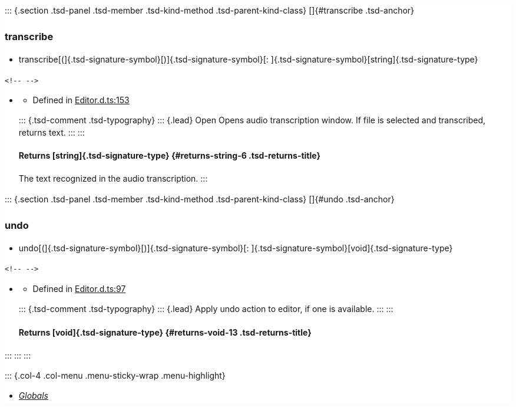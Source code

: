 ::: {.section .tsd-panel .tsd-member .tsd-kind-method .tsd-parent-kind-class}
[]{#transcribe .tsd-anchor}

### transcribe

-   transcribe[(]{.tsd-signature-symbol}[)]{.tsd-signature-symbol}[:
    ]{.tsd-signature-symbol}[string]{.tsd-signature-type}

```{=html}
<!-- -->
```
-   -   Defined in
        [Editor.d.ts:153](https://github.com/agiletortoise/drafts-script-reference/blob/bb281e8/src/Editor.d.ts#L153)

    ::: {.tsd-comment .tsd-typography}
    ::: {.lead}
    Open Opens audio transcription window. If file is selected and
    transcribed, returns text.
    :::
    :::

    #### Returns [string]{.tsd-signature-type} {#returns-string-6 .tsd-returns-title}

    The text recognized in the audio transcription.
:::

::: {.section .tsd-panel .tsd-member .tsd-kind-method .tsd-parent-kind-class}
[]{#undo .tsd-anchor}

### undo

-   undo[(]{.tsd-signature-symbol}[)]{.tsd-signature-symbol}[:
    ]{.tsd-signature-symbol}[void]{.tsd-signature-type}

```{=html}
<!-- -->
```
-   -   Defined in
        [Editor.d.ts:97](https://github.com/agiletortoise/drafts-script-reference/blob/bb281e8/src/Editor.d.ts#L97)

    ::: {.tsd-comment .tsd-typography}
    ::: {.lead}
    Apply undo action to editor, if one is available.
    :::
    :::

    #### Returns [void]{.tsd-signature-type} {#returns-void-13 .tsd-returns-title}
:::
:::
:::

::: {.col-4 .col-menu .menu-sticky-wrap .menu-highlight}
-   [*Globals*](../globals.html)
